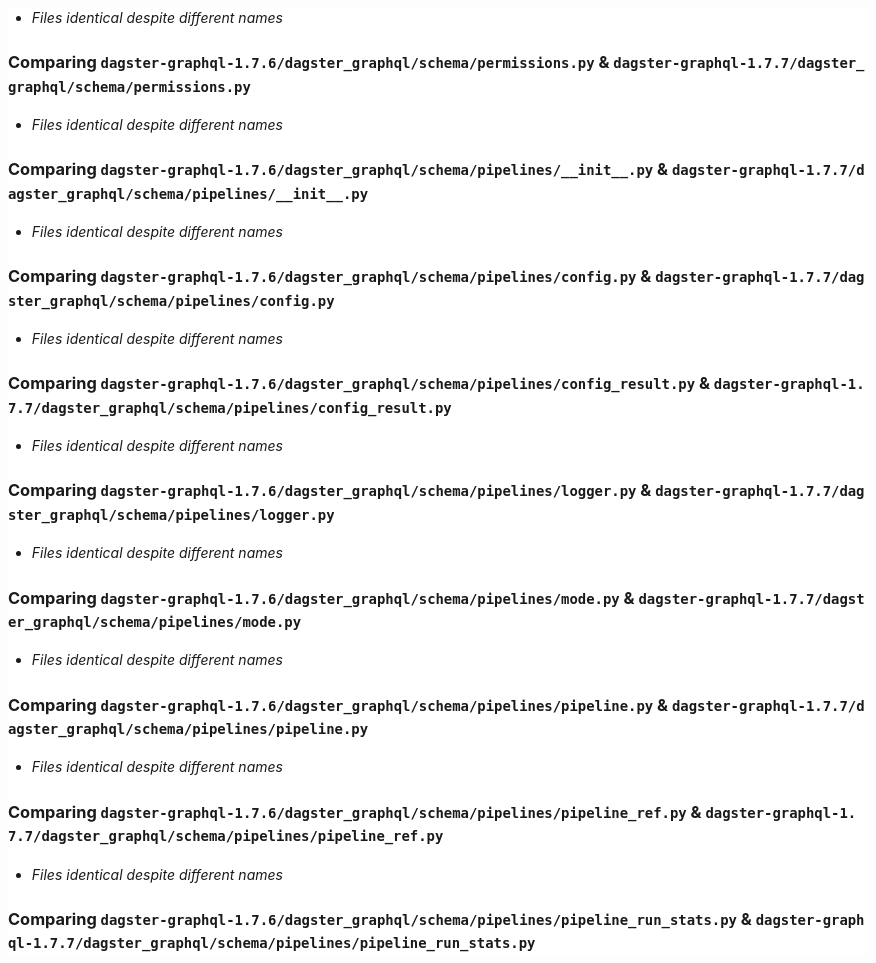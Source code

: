  * *Files identical despite different names*

### Comparing `dagster-graphql-1.7.6/dagster_graphql/schema/permissions.py` & `dagster-graphql-1.7.7/dagster_graphql/schema/permissions.py`

 * *Files identical despite different names*

### Comparing `dagster-graphql-1.7.6/dagster_graphql/schema/pipelines/__init__.py` & `dagster-graphql-1.7.7/dagster_graphql/schema/pipelines/__init__.py`

 * *Files identical despite different names*

### Comparing `dagster-graphql-1.7.6/dagster_graphql/schema/pipelines/config.py` & `dagster-graphql-1.7.7/dagster_graphql/schema/pipelines/config.py`

 * *Files identical despite different names*

### Comparing `dagster-graphql-1.7.6/dagster_graphql/schema/pipelines/config_result.py` & `dagster-graphql-1.7.7/dagster_graphql/schema/pipelines/config_result.py`

 * *Files identical despite different names*

### Comparing `dagster-graphql-1.7.6/dagster_graphql/schema/pipelines/logger.py` & `dagster-graphql-1.7.7/dagster_graphql/schema/pipelines/logger.py`

 * *Files identical despite different names*

### Comparing `dagster-graphql-1.7.6/dagster_graphql/schema/pipelines/mode.py` & `dagster-graphql-1.7.7/dagster_graphql/schema/pipelines/mode.py`

 * *Files identical despite different names*

### Comparing `dagster-graphql-1.7.6/dagster_graphql/schema/pipelines/pipeline.py` & `dagster-graphql-1.7.7/dagster_graphql/schema/pipelines/pipeline.py`

 * *Files identical despite different names*

### Comparing `dagster-graphql-1.7.6/dagster_graphql/schema/pipelines/pipeline_ref.py` & `dagster-graphql-1.7.7/dagster_graphql/schema/pipelines/pipeline_ref.py`

 * *Files identical despite different names*

### Comparing `dagster-graphql-1.7.6/dagster_graphql/schema/pipelines/pipeline_run_stats.py` & `dagster-graphql-1.7.7/dagster_graphql/schema/pipelines/pipeline_run_stats.py`
